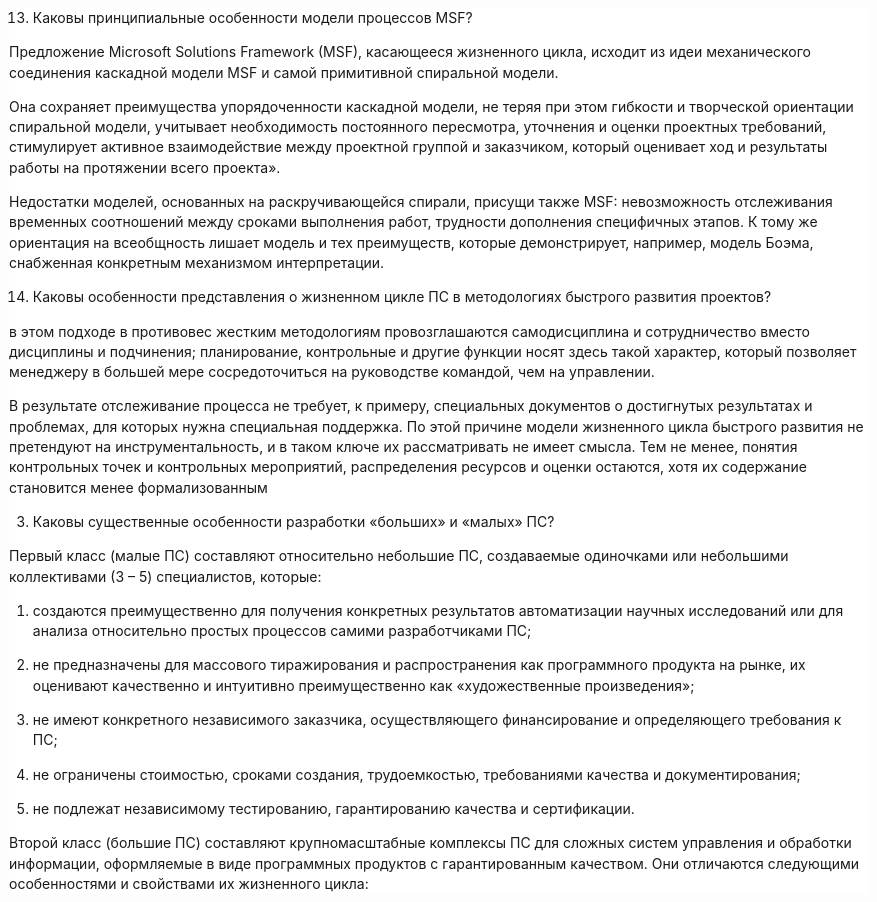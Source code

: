 13. Каковы принципиальные особенности модели процессов MSF?

Предложение Microsoft Solutions Framework (MSF), касающееся жизненного цикла, исходит из идеи механического соединения каскадной модели MSF и самой примитивной спиральной модели. 

Она сохраняет преимущества упорядоченности каскадной модели, не теряя при этом гибкости и творческой ориентации спиральной модели, учитывает необходимость постоянного пересмотра, уточнения и оценки проектных требований, стимулирует активное взаимодействие между проектной группой и заказчиком, который оценивает ход и результаты работы на протяжении всего проекта».

Недостатки моделей, основанных на раскручивающейся спирали, присущи также MSF: невозможность отслеживания временных соотношений между сроками выполнения работ, трудности дополнения специфичных этапов. К тому же ориентация на всеобщность лишает модель и тех преимуществ, которые демонстрирует, например, модель Боэма, снабженная конкретным механизмом интерпретации.

 

14. Каковы особенности представления о жизненном цикле ПС в методологиях быстрого развития проектов?

в этом подходе в противовес жестким методологиям провозглашаются самодисциплина и сотрудничество вместо дисциплины и подчинения; планирование, контрольные и другие функции носят здесь такой характер, который позволяет менеджеру в большей мере сосредоточиться на руководстве командой, чем на управлении.

В результате отслеживание процесса не требует, к примеру, специальных документов о достигнутых результатах и проблемах, для которых нужна специальная поддержка. По этой причине модели жизненного цикла быстрого развития не претендуют на инструментальность, и в таком ключе их рассматривать не имеет смысла. Тем не менее, понятия контрольных точек и контрольных мероприятий, распределения ресурсов и оценки остаются, хотя их содержание становится менее формализованным









3. Каковы существенные особенности разработки «больших» и «малых» ПС? 

Первый класс (малые ПС) составляют относительно небольшие ПС, создаваемые одиночками или небольшими коллективами (3 – 5) специалистов, которые: 

1) создаются преимущественно для получения конкретных результатов автоматизации научных исследований или для анализа относительно простых процессов самими разработчиками ПС; 

2) не предназначены для массового тиражирования и распространения как программного продукта на рынке, их оценивают качественно и интуитивно преимущественно как «художественные произведения»; 

3) не имеют конкретного независимого заказчика, осуществляющего финансирование и определяющего требования к ПС; 

4) не ограничены стоимостью, сроками создания, трудоемкостью, требованиями качества и документирования; 

5) не подлежат независимому тестированию, гарантированию качества и сертификации.

Второй класс (большие ПС) составляют крупномасштабные комплексы ПС для сложных систем управления и обработки информации, оформляемые в виде программных продуктов с гарантированным качеством. Они отличаются следующими особенностями и свойствами их жизненного цикла: 
